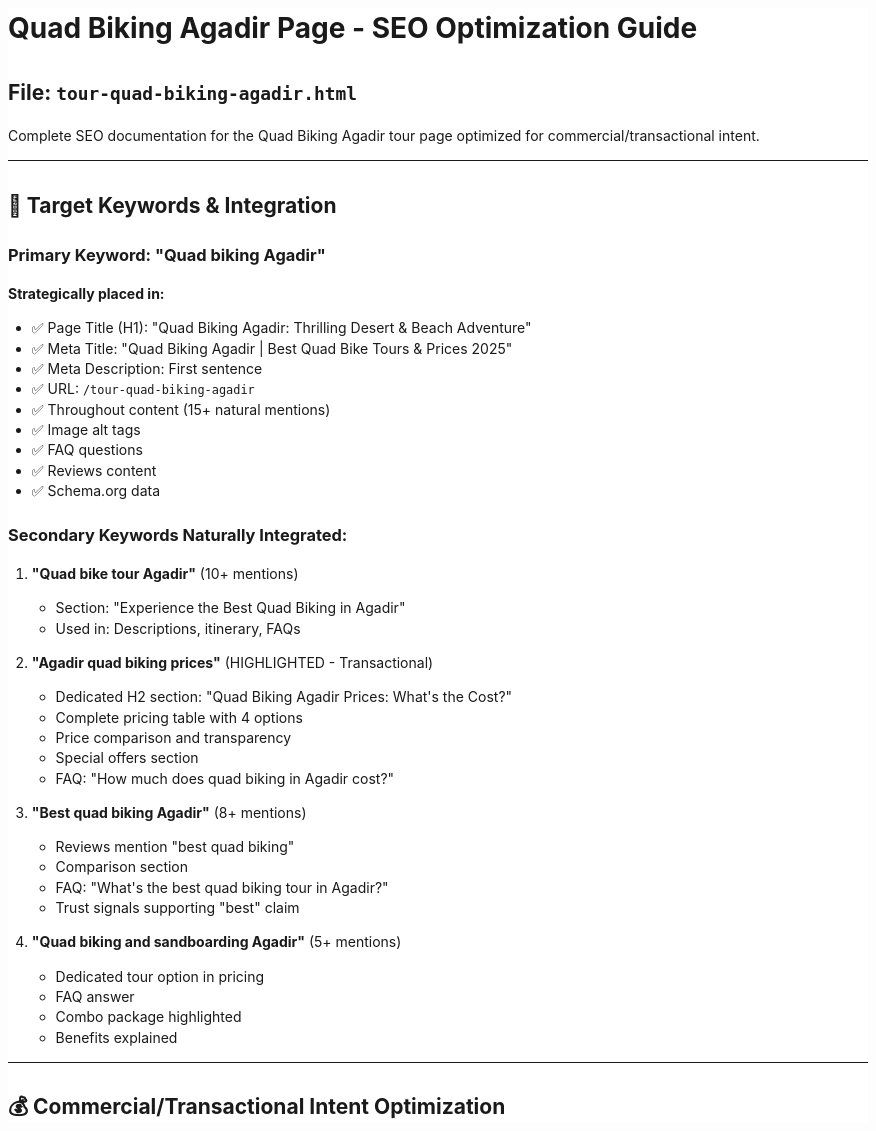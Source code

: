 # Quad Biking Agadir Page - SEO Optimization Guide

## File: `tour-quad-biking-agadir.html`

Complete SEO documentation for the Quad Biking Agadir tour page optimized for commercial/transactional intent.

---

## 🎯 Target Keywords & Integration

### Primary Keyword: "Quad biking Agadir"
**Strategically placed in:**
- ✅ Page Title (H1): "Quad Biking Agadir: Thrilling Desert & Beach Adventure"
- ✅ Meta Title: "Quad Biking Agadir | Best Quad Bike Tours & Prices 2025"
- ✅ Meta Description: First sentence
- ✅ URL: `/tour-quad-biking-agadir`
- ✅ Throughout content (15+ natural mentions)
- ✅ Image alt tags
- ✅ FAQ questions
- ✅ Reviews content
- ✅ Schema.org data

### Secondary Keywords Naturally Integrated:

1. **"Quad bike tour Agadir"** (10+ mentions)
   - Section: "Experience the Best Quad Biking in Agadir"
   - Used in: Descriptions, itinerary, FAQs

2. **"Agadir quad biking prices"** (HIGHLIGHTED - Transactional)
   - Dedicated H2 section: "Quad Biking Agadir Prices: What's the Cost?"
   - Complete pricing table with 4 options
   - Price comparison and transparency
   - Special offers section
   - FAQ: "How much does quad biking in Agadir cost?"

3. **"Best quad biking Agadir"** (8+ mentions)
   - Reviews mention "best quad biking"
   - Comparison section
   - FAQ: "What's the best quad biking tour in Agadir?"
   - Trust signals supporting "best" claim

4. **"Quad biking and sandboarding Agadir"** (5+ mentions)
   - Dedicated tour option in pricing
   - FAQ answer
   - Combo package highlighted
   - Benefits explained

---

## 💰 Commercial/Transactional Intent Optimization
